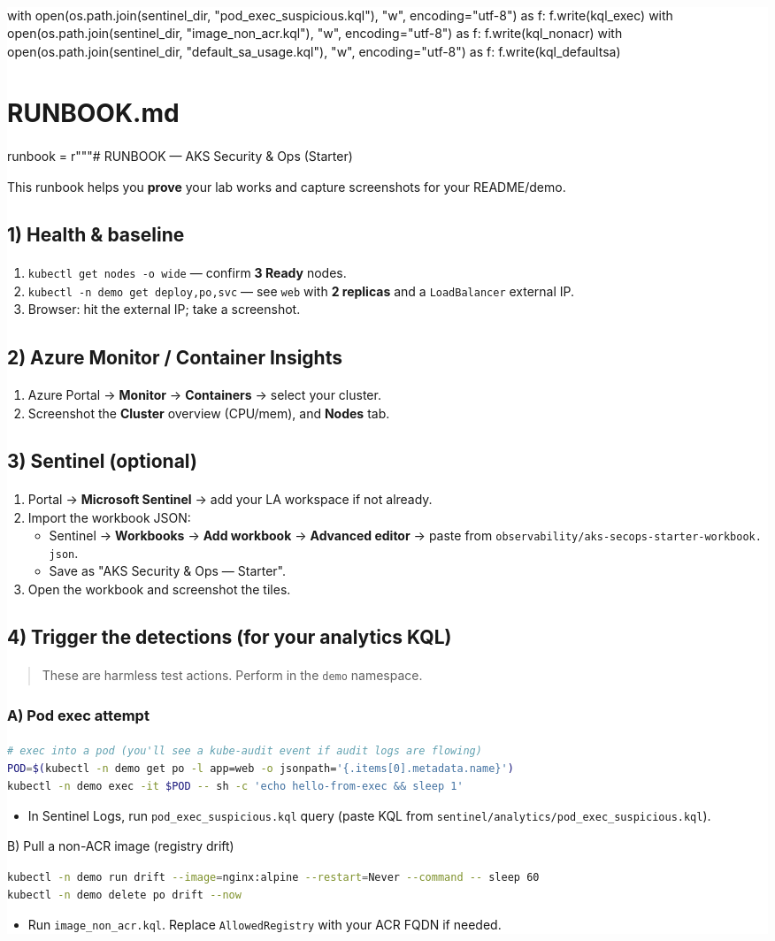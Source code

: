 with open(os.path.join(sentinel_dir, "pod_exec_suspicious.kql"), "w", encoding="utf-8") as f:
    f.write(kql_exec)
with open(os.path.join(sentinel_dir, "image_non_acr.kql"), "w", encoding="utf-8") as f:
    f.write(kql_nonacr)
with open(os.path.join(sentinel_dir, "default_sa_usage.kql"), "w", encoding="utf-8") as f:
    f.write(kql_defaultsa)

# RUNBOOK.md
runbook = r"""# RUNBOOK — AKS Security & Ops (Starter)

This runbook helps you **prove** your lab works and capture screenshots for your README/demo.

## 1) Health & baseline
1. `kubectl get nodes -o wide` — confirm **3 Ready** nodes.
2. `kubectl -n demo get deploy,po,svc` — see `web` with **2 replicas** and a `LoadBalancer` external IP.
3. Browser: hit the external IP; take a screenshot.

## 2) Azure Monitor / Container Insights
1. Azure Portal → **Monitor** → **Containers** → select your cluster.
2. Screenshot the **Cluster** overview (CPU/mem), and **Nodes** tab.

## 3) Sentinel (optional)
1. Portal → **Microsoft Sentinel** → add your LA workspace if not already.
2. Import the workbook JSON:
   - Sentinel → **Workbooks** → **Add workbook** → **Advanced editor** → paste from `observability/aks-secops-starter-workbook.json`.
   - Save as "AKS Security & Ops — Starter".
3. Open the workbook and screenshot the tiles.

## 4) Trigger the detections (for your analytics KQL)
> These are harmless test actions. Perform in the `demo` namespace.

### A) Pod exec attempt
```bash
# exec into a pod (you'll see a kube-audit event if audit logs are flowing)
POD=$(kubectl -n demo get po -l app=web -o jsonpath='{.items[0].metadata.name}')
kubectl -n demo exec -it $POD -- sh -c 'echo hello-from-exec && sleep 1'
```
- In Sentinel Logs, run `pod_exec_suspicious.kql` query (paste KQL from `sentinel/analytics/pod_exec_suspicious.kql`).

B) Pull a non-ACR image (registry drift)
```bash
kubectl -n demo run drift --image=nginx:alpine --restart=Never --command -- sleep 60
kubectl -n demo delete po drift --now
```
- Run `image_non_acr.kql`. Replace `AllowedRegistry` with your ACR FQDN if needed.

